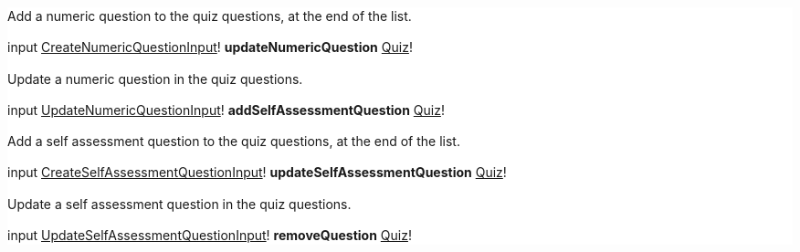 
Add a numeric question to the quiz questions, at the end of the list.

</td>
</tr>
<tr>
<td colspan="2" align="right" valign="top">input</td>
<td valign="top"><a href="#createnumericquestioninput">CreateNumericQuestionInput</a>!</td>
<td></td>
</tr>
<tr>
<td colspan="2" valign="top"><strong>updateNumericQuestion</strong></td>
<td valign="top"><a href="#quiz">Quiz</a>!</td>
<td>


Update a numeric question in the quiz questions.

</td>
</tr>
<tr>
<td colspan="2" align="right" valign="top">input</td>
<td valign="top"><a href="#updatenumericquestioninput">UpdateNumericQuestionInput</a>!</td>
<td></td>
</tr>
<tr>
<td colspan="2" valign="top"><strong>addSelfAssessmentQuestion</strong></td>
<td valign="top"><a href="#quiz">Quiz</a>!</td>
<td>


Add a self assessment question to the quiz questions, at the end of the list.

</td>
</tr>
<tr>
<td colspan="2" align="right" valign="top">input</td>
<td valign="top"><a href="#createselfassessmentquestioninput">CreateSelfAssessmentQuestionInput</a>!</td>
<td></td>
</tr>
<tr>
<td colspan="2" valign="top"><strong>updateSelfAssessmentQuestion</strong></td>
<td valign="top"><a href="#quiz">Quiz</a>!</td>
<td>


Update a self assessment question in the quiz questions.

</td>
</tr>
<tr>
<td colspan="2" align="right" valign="top">input</td>
<td valign="top"><a href="#updateselfassessmentquestioninput">UpdateSelfAssessmentQuestionInput</a>!</td>
<td></td>
</tr>
<tr>
<td colspan="2" valign="top"><strong>removeQuestion</strong></td>
<td valign="top"><a href="#quiz">Quiz</a>!</td>
<td>

